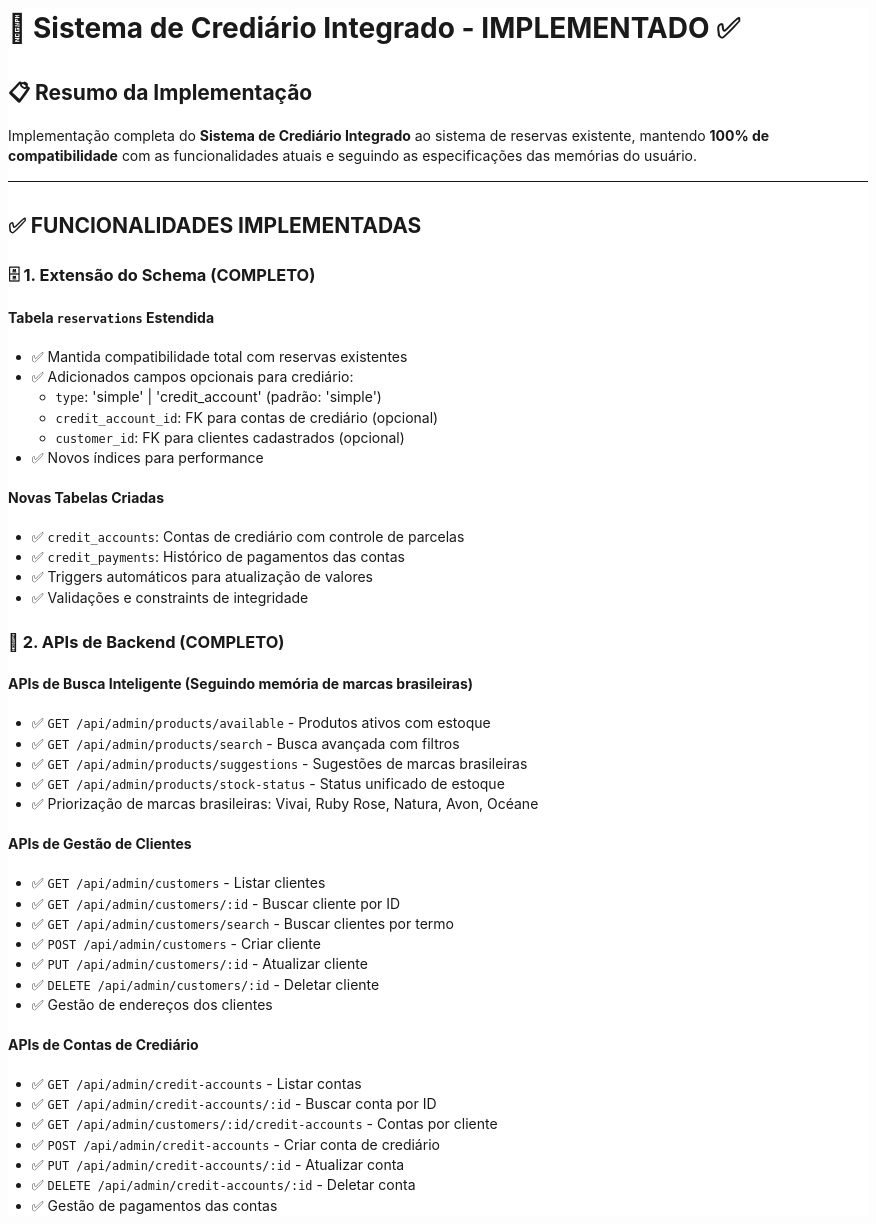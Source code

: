 # 🎯 Sistema de Crediário Integrado - IMPLEMENTADO ✅

## 📋 Resumo da Implementação

Implementação completa do **Sistema de Crediário Integrado** ao sistema de reservas existente, mantendo **100% de compatibilidade** com as funcionalidades atuais e seguindo as especificações das memórias do usuário.

---

## ✅ FUNCIONALIDADES IMPLEMENTADAS

### 🗄️ **1. Extensão do Schema (COMPLETO)**

#### **Tabela `reservations` Estendida**
- ✅ Mantida compatibilidade total com reservas existentes
- ✅ Adicionados campos opcionais para crediário:
  - `type`: 'simple' | 'credit_account' (padrão: 'simple')
  - `credit_account_id`: FK para contas de crediário (opcional)
  - `customer_id`: FK para clientes cadastrados (opcional)
- ✅ Novos índices para performance

#### **Novas Tabelas Criadas**
- ✅ `credit_accounts`: Contas de crediário com controle de parcelas
- ✅ `credit_payments`: Histórico de pagamentos das contas
- ✅ Triggers automáticos para atualização de valores
- ✅ Validações e constraints de integridade

### 🔧 **2. APIs de Backend (COMPLETO)**

#### **APIs de Busca Inteligente** (Seguindo memória de marcas brasileiras)
- ✅ `GET /api/admin/products/available` - Produtos ativos com estoque
- ✅ `GET /api/admin/products/search` - Busca avançada com filtros
- ✅ `GET /api/admin/products/suggestions` - Sugestões de marcas brasileiras
- ✅ `GET /api/admin/products/stock-status` - Status unificado de estoque
- ✅ Priorização de marcas brasileiras: Vivai, Ruby Rose, Natura, Avon, Océane

#### **APIs de Gestão de Clientes**
- ✅ `GET /api/admin/customers` - Listar clientes
- ✅ `GET /api/admin/customers/:id` - Buscar cliente por ID
- ✅ `GET /api/admin/customers/search` - Buscar clientes por termo
- ✅ `POST /api/admin/customers` - Criar cliente
- ✅ `PUT /api/admin/customers/:id` - Atualizar cliente
- ✅ `DELETE /api/admin/customers/:id` - Deletar cliente
- ✅ Gestão de endereços dos clientes

#### **APIs de Contas de Crediário**
- ✅ `GET /api/admin/credit-accounts` - Listar contas
- ✅ `GET /api/admin/credit-accounts/:id` - Buscar conta por ID
- ✅ `GET /api/admin/customers/:id/credit-accounts` - Contas por cliente
- ✅ `POST /api/admin/credit-accounts` - Criar conta de crediário
- ✅ `PUT /api/admin/credit-accounts/:id` - Atualizar conta
- ✅ `DELETE /api/admin/credit-accounts/:id` - Deletar conta
- ✅ Gestão de pagamentos das contas
